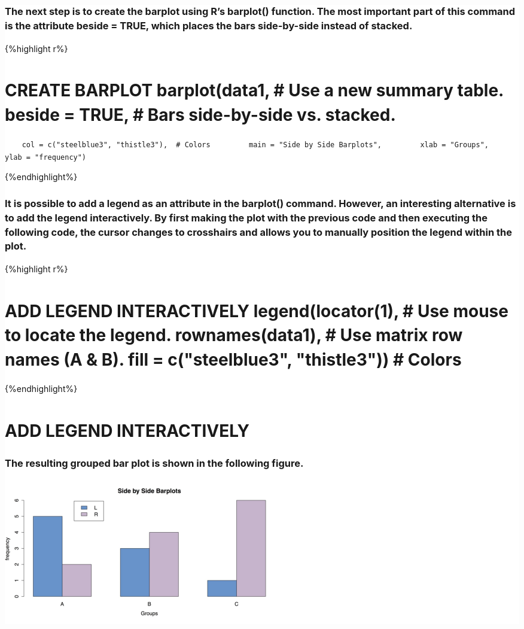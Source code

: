 ### The next step is to create the barplot using R’s barplot() function. The most important part of this command is the attribute beside = TRUE, which places the bars side-by-side instead of stacked.

{%highlight r%}

# CREATE BARPLOT barplot(data1,  # Use a new summary table.         beside = TRUE,  # Bars side-by-side vs. stacked. 

        col = c("steelblue3", "thistle3"),  # Colors         main = "Side by Side Barplots",         xlab = "Groups",         ylab = "frequency")
		
		
		 
{%endhighlight%}

### It is possible to add a legend as an attribute in the barplot() command. However, an interesting alternative is to add the legend interactively. By first making the plot with the previous code and then executing the following code, the cursor changes to crosshairs and allows you to manually position the legend within the plot.

{%highlight r%}

# ADD LEGEND INTERACTIVELY legend(locator(1),  # Use mouse to locate the legend.        rownames(data1),  # Use matrix row names (A & B).        fill = c("steelblue3", "thistle3"))  # Colors

{%endhighlight%}

# ADD LEGEND INTERACTIVELY 

### The resulting grouped bar plot is shown in the following figure. 

![](Charts-for-Associations_images/Charts-for-Associations_img1.png)
